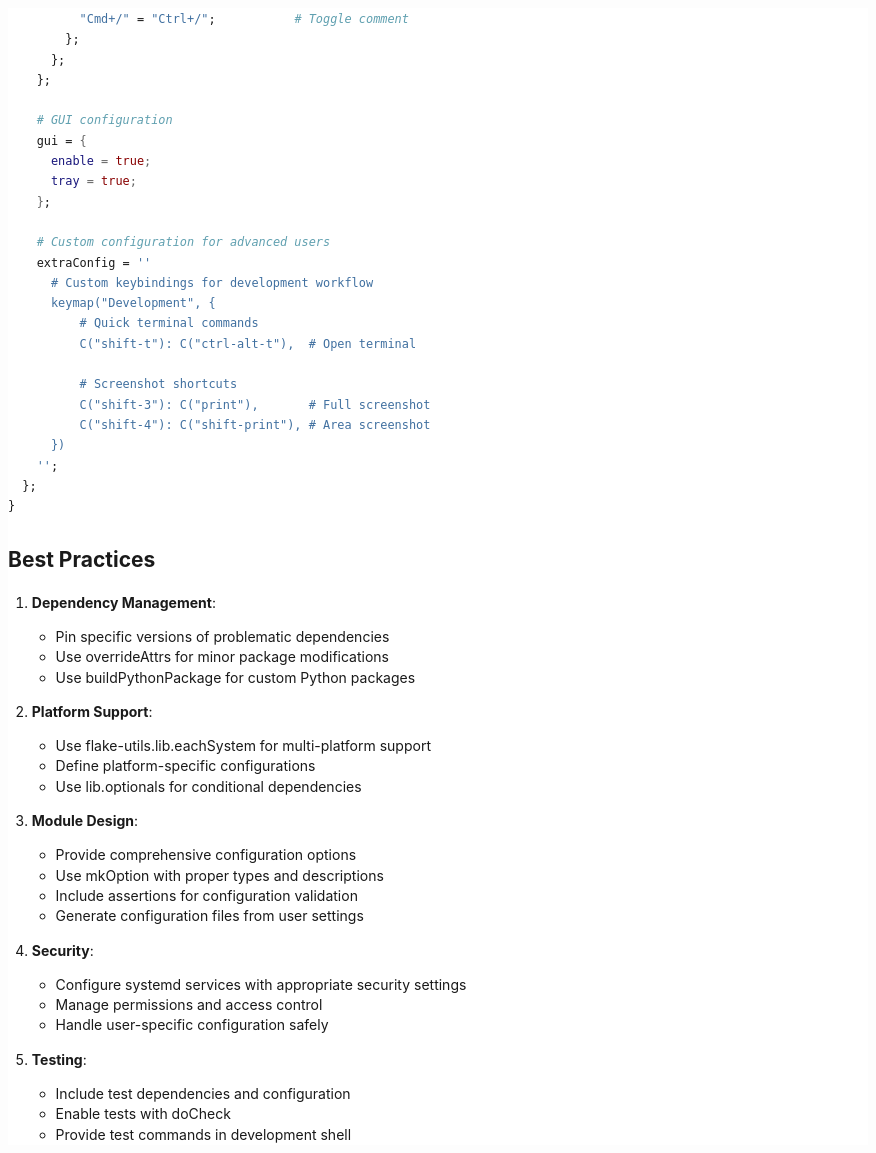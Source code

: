 ```nix
          "Cmd+/" = "Ctrl+/";           # Toggle comment
        };
      };
    };
    
    # GUI configuration
    gui = {
      enable = true;
      tray = true;
    };
    
    # Custom configuration for advanced users
    extraConfig = ''
      # Custom keybindings for development workflow
      keymap("Development", {
          # Quick terminal commands
          C("shift-t"): C("ctrl-alt-t"),  # Open terminal
          
          # Screenshot shortcuts
          C("shift-3"): C("print"),       # Full screenshot
          C("shift-4"): C("shift-print"), # Area screenshot
      })
    '';
  };
}
```

## Best Practices

1. **Dependency Management**:
   - Pin specific versions of problematic dependencies
   - Use overrideAttrs for minor package modifications
   - Use buildPythonPackage for custom Python packages

2. **Platform Support**:
   - Use flake-utils.lib.eachSystem for multi-platform support
   - Define platform-specific configurations
   - Use lib.optionals for conditional dependencies

3. **Module Design**:
   - Provide comprehensive configuration options
   - Use mkOption with proper types and descriptions
   - Include assertions for configuration validation
   - Generate configuration files from user settings

4. **Security**:
   - Configure systemd services with appropriate security settings
   - Manage permissions and access control
   - Handle user-specific configuration safely

5. **Testing**:
   - Include test dependencies and configuration
   - Enable tests with doCheck
   - Provide test commands in development shell
